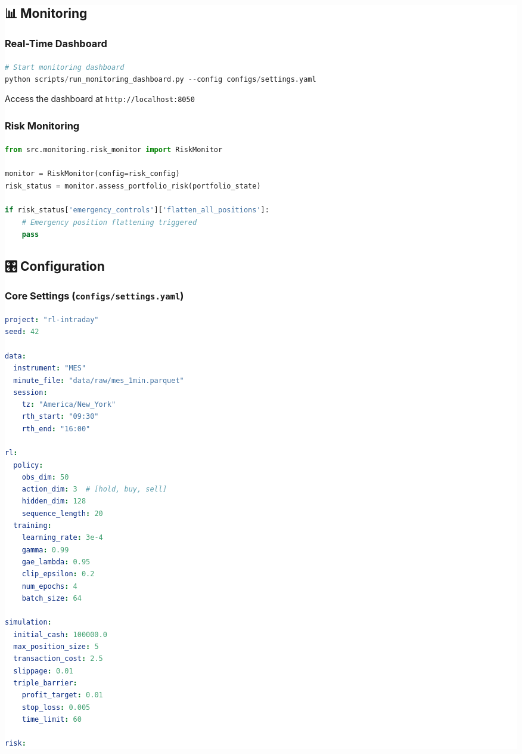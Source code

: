 ## 📊 Monitoring

### Real-Time Dashboard
```python
# Start monitoring dashboard
python scripts/run_monitoring_dashboard.py --config configs/settings.yaml
```

Access the dashboard at `http://localhost:8050`

### Risk Monitoring
```python
from src.monitoring.risk_monitor import RiskMonitor

monitor = RiskMonitor(config=risk_config)
risk_status = monitor.assess_portfolio_risk(portfolio_state)

if risk_status['emergency_controls']['flatten_all_positions']:
    # Emergency position flattening triggered
    pass
```

## 🎛️ Configuration

### Core Settings (`configs/settings.yaml`)
```yaml
project: "rl-intraday"
seed: 42

data:
  instrument: "MES"
  minute_file: "data/raw/mes_1min.parquet"
  session:
    tz: "America/New_York"
    rth_start: "09:30"
    rth_end: "16:00"

rl:
  policy:
    obs_dim: 50
    action_dim: 3  # [hold, buy, sell]
    hidden_dim: 128
    sequence_length: 20
  training:
    learning_rate: 3e-4
    gamma: 0.99
    gae_lambda: 0.95
    clip_epsilon: 0.2
    num_epochs: 4
    batch_size: 64

simulation:
  initial_cash: 100000.0
  max_position_size: 5
  transaction_cost: 2.5
  slippage: 0.01
  triple_barrier:
    profit_target: 0.01
    stop_loss: 0.005
    time_limit: 60

risk:
```